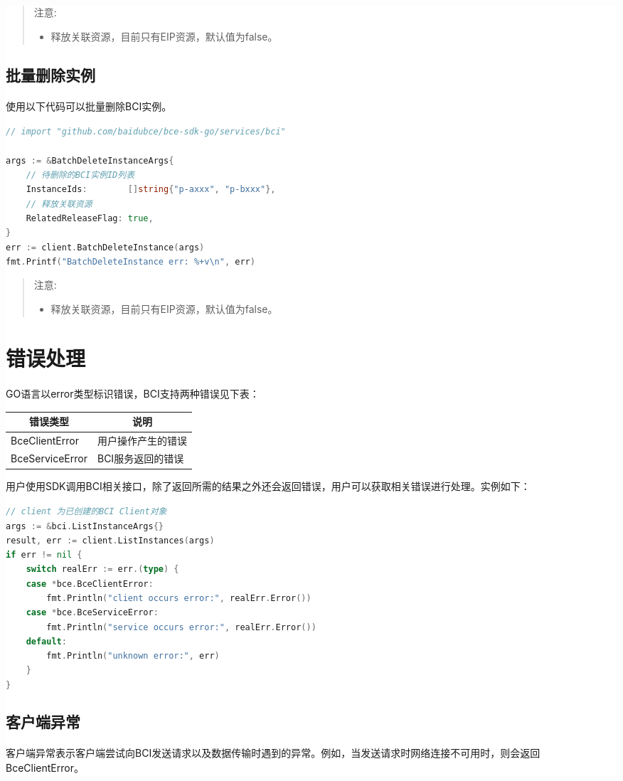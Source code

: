 > 注意: 
> - 释放关联资源，目前只有EIP资源，默认值为false。

## 批量删除实例

使用以下代码可以批量删除BCI实例。
```go
// import "github.com/baidubce/bce-sdk-go/services/bci"

args := &BatchDeleteInstanceArgs{
    // 待删除的BCI实例ID列表
    InstanceIds:        []string{"p-axxx", "p-bxxx"},
    // 释放关联资源
    RelatedReleaseFlag: true,
}
err := client.BatchDeleteInstance(args)
fmt.Printf("BatchDeleteInstance err: %+v\n", err)
```

> 注意: 
> - 释放关联资源，目前只有EIP资源，默认值为false。

# 错误处理

GO语言以error类型标识错误，BCI支持两种错误见下表：

错误类型        |  说明
----------------|-------------------
BceClientError  | 用户操作产生的错误
BceServiceError | BCI服务返回的错误

用户使用SDK调用BCI相关接口，除了返回所需的结果之外还会返回错误，用户可以获取相关错误进行处理。实例如下：

``` go
// client 为已创建的BCI Client对象
args := &bci.ListInstanceArgs{}
result, err := client.ListInstances(args)
if err != nil {
    switch realErr := err.(type) {
    case *bce.BceClientError:
        fmt.Println("client occurs error:", realErr.Error())
    case *bce.BceServiceError:
        fmt.Println("service occurs error:", realErr.Error())
    default:
        fmt.Println("unknown error:", err)
    }
}
```

## 客户端异常

客户端异常表示客户端尝试向BCI发送请求以及数据传输时遇到的异常。例如，当发送请求时网络连接不可用时，则会返回BceClientError。
